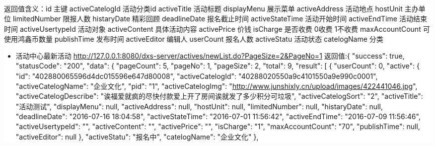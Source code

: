 返回值含义：id                      主键
            activeCatelogId         活动分类id
            activeTitle             活动标题
            displayMenu             展示菜单
            activeAddress           活动地点
            hostUnit                主办单位
            limitedNumber           限报人数
            histaryDate             精彩回顾
            deadlineDate            报名截止时间
            activeStateTime         活动开始时间
            activeEndTime           活动结束时间
            activeUsertypeId        活动对象
            activeContent           具体活动内容
            activePrice             价钱
            isCharge                是否收费 0收费 1不收费
            maxAccountCount         可使用鸿鑫币数量
            publishTime             发布时间
            activeEditor            编辑人
            userCount               报名人数
            activeStatu             活动状态
            catelogName             分类


- 活动中心最新活动
http://127.0.0.1:8080/dxs-server/actives/newList.do?PageSize=2&PageNo=1
返回值:{
        "success": true,
        "statusCode": "200",
        "data": {
            "pageCount": 5,
            "pageNo": 1,
            "pageSize": 2,
            "total": 9,
            "result": [
                {
                    "userCount": 0,
                    "active": {
                        "id": "402880065596d4dc015596e647d80008",
                        "activeCatelogId": "40288020550a9c4101550a9e990c0001",
                        "activeCatelogName": "企业文化",
                        "pid": "1",
                        "activeCatelogImg": "http://www.junshixly.cn/upload/images/422441046.jpg",
                        "activeCatelogDescribe": "诶福爱就疯的尽快付款爱上开了房间诶就发了多少积分可垃圾",
                        "activeCatelogSort": "2",
                        "activeTitle": "活动测试",
                        "displayMenu": null,
                        "activeAddress": null,
                        "hostUnit": null,
                        "limitedNumber": null,
                        "histaryDate": null,
                        "deadlineDate": "2016-07-16 18:04:58",
                        "activeStateTime": "2016-07-01 11:56:42",
                        "activeEndTime": "2016-07-09 11:56:46",
                        "activeUsertypeId": "",
                        "activeContent": "",
                        "activePrice": "",
                        "isCharge": "1",
                        "maxAccountCount": "70",
                        "publishTime": null,
                        "activeEditor": null
                    },
                    "activeStatu": "报名中",
                    "catelogName": "企业文化"
                },